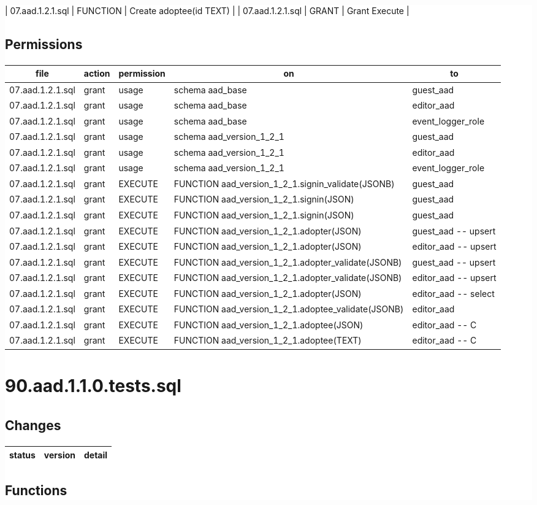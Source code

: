 | 07.aad.1.2.1.sql | FUNCTION | Create adoptee(id TEXT) |
| 07.aad.1.2.1.sql | GRANT | Grant Execute |


## Permissions


| file | action | permission | on | to |
| ---- | ------ | ---------- | ---- | ---- |
| 07.aad.1.2.1.sql | grant | usage | schema aad_base | guest_aad |
| 07.aad.1.2.1.sql | grant | usage | schema aad_base | editor_aad |
| 07.aad.1.2.1.sql | grant | usage | schema aad_base | event_logger_role |
| 07.aad.1.2.1.sql | grant | usage | schema aad_version_1_2_1 | guest_aad |
| 07.aad.1.2.1.sql | grant | usage | schema aad_version_1_2_1 | editor_aad |
| 07.aad.1.2.1.sql | grant | usage | schema aad_version_1_2_1 | event_logger_role |
| 07.aad.1.2.1.sql | grant | EXECUTE | FUNCTION aad_version_1_2_1.signin_validate(JSONB) | guest_aad |
| 07.aad.1.2.1.sql | grant | EXECUTE | FUNCTION aad_version_1_2_1.signin(JSON) | guest_aad |
| 07.aad.1.2.1.sql | grant | EXECUTE | FUNCTION aad_version_1_2_1.signin(JSON) | guest_aad |
| 07.aad.1.2.1.sql | grant | EXECUTE | FUNCTION aad_version_1_2_1.adopter(JSON) | guest_aad -- upsert |
| 07.aad.1.2.1.sql | grant | EXECUTE | FUNCTION aad_version_1_2_1.adopter(JSON) | editor_aad -- upsert |
| 07.aad.1.2.1.sql | grant | EXECUTE | FUNCTION aad_version_1_2_1.adopter_validate(JSONB) | guest_aad -- upsert |
| 07.aad.1.2.1.sql | grant | EXECUTE | FUNCTION aad_version_1_2_1.adopter_validate(JSONB) | editor_aad -- upsert |
| 07.aad.1.2.1.sql | grant | EXECUTE | FUNCTION aad_version_1_2_1.adopter(JSON) | editor_aad -- select |
| 07.aad.1.2.1.sql | grant | EXECUTE | FUNCTION aad_version_1_2_1.adoptee_validate(JSONB) | editor_aad |
| 07.aad.1.2.1.sql | grant | EXECUTE | FUNCTION aad_version_1_2_1.adoptee(JSON) | editor_aad -- C |
| 07.aad.1.2.1.sql | grant | EXECUTE | FUNCTION aad_version_1_2_1.adoptee(TEXT) | editor_aad -- C |
# 90.aad.1.1.0.tests.sql


## Changes


| status | version | detail |
| ------ | ------- | ------ |


## Functions
